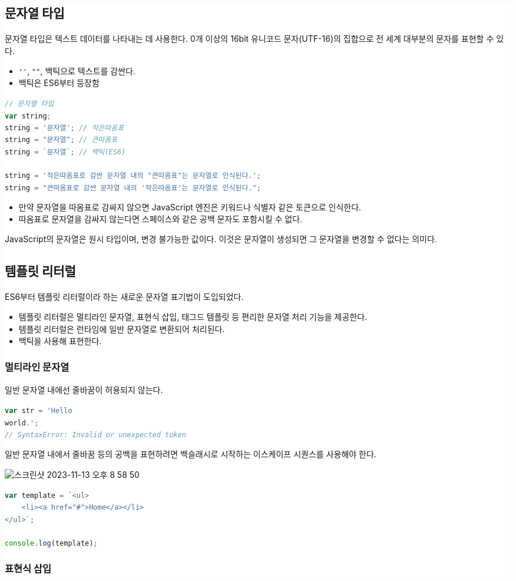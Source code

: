 ## 문자열 타입

문자열 타입은 텍스트 데이터를 나타내는 데 사용한다. 0개 이상의 16bit 유니코드 문자(UTF-16)의 집합으로 전 세계 대부분의 문자를 표현할 수 있다.

- `''`, `""`, 백틱으로 텍스트를 감싼다.
- 백틱은 ES6부터 등장함

```jsx
// 문자열 타입
var string;
string = '문자열'; // 작은따옴표
string = "문자열"; // 큰따옴표
string = `문자열`; // 백틱(ES6)

string = '작은따옴표로 감싼 문자열 내의 "큰따옴표"는 문자열로 인식된다.';
string = "큰따옴표로 감싼 문자열 내의 '작은따옴표'는 문자열로 인식된다.";
```

- 만약 문자열을 따옴표로 감싸지 않으면 JavaScript 엔진은 키워드나 식별자 같은 토큰으로 인식한다.
- 따옴표로 문자열을 감싸지 않는다면 스페이스와 같은 공백 문자도 포함시킬 수 없다.

JavaScript의 문자열은 원시 타입이며, 변경 불가능한 값이다. 이것은 문자열이 생성되면 그 문자열을 변경할 수 없다는 의미다.

## 템플릿 리터럴

ES6부터 템플릿 리터럴이라 하는 새로운 문자열 표기법이 도입되었다. 

- 템플릿 리터럴은 멀티라인 문자열, 표현식 삽입, 태그드 템플릿 등 편리한 문자열 처리 기능을 제공한다.
- 템플릿 리터럴은 런타임에 일반 문자열로 변환되어 처리된다.
- 백틱을 사용해 표현한다.

### 멀티라인 문자열

일반 문자열 내에선 줄바꿈이 허용되지 않는다.

```jsx
var str = 'Hello
world.';
// SyntaxError: Invalid or unexpected token
```

일반 문자열 내에서 줄바꿈 등의 공백을 표현하려면 백슬래시로 시작하는 이스케이프 시퀀스를 사용해야 한다.

<img width="577" alt="스크린샷 2023-11-13 오후 8 58 50" src="https://github.com/alanhakhyeonsong/LetsReadBooks/assets/60968342/8a757daf-e758-440a-ab4c-d5b79700e11e">

```jsx
var template = `<ul>
	<li><a href="#">Home</a></li>
</ul>`;

console.log(template);
```

### 표현식 삽입
